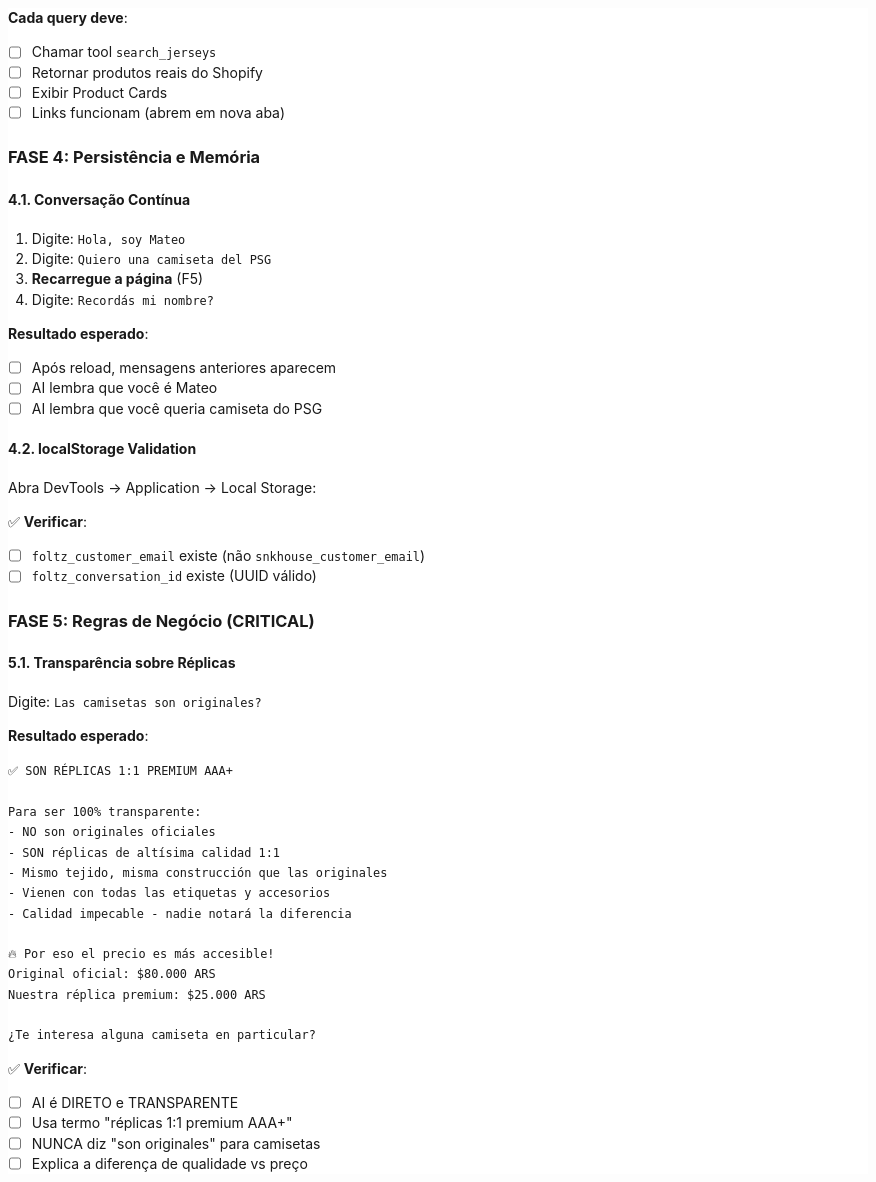 **Cada query deve**:
- [ ] Chamar tool `search_jerseys`
- [ ] Retornar produtos reais do Shopify
- [ ] Exibir Product Cards
- [ ] Links funcionam (abrem em nova aba)

### FASE 4: Persistência e Memória

#### 4.1. Conversação Contínua

1. Digite: `Hola, soy Mateo`
2. Digite: `Quiero una camiseta del PSG`
3. **Recarregue a página** (F5)
4. Digite: `Recordás mi nombre?`

**Resultado esperado**:
- [ ] Após reload, mensagens anteriores aparecem
- [ ] AI lembra que você é Mateo
- [ ] AI lembra que você queria camiseta do PSG

#### 4.2. localStorage Validation

Abra DevTools → Application → Local Storage:

✅ **Verificar**:
- [ ] `foltz_customer_email` existe (não `snkhouse_customer_email`)
- [ ] `foltz_conversation_id` existe (UUID válido)

### FASE 5: Regras de Negócio (CRITICAL)

#### 5.1. Transparência sobre Réplicas

Digite: `Las camisetas son originales?`

**Resultado esperado**:
```
✅ SON RÉPLICAS 1:1 PREMIUM AAA+

Para ser 100% transparente:
- NO son originales oficiales
- SON réplicas de altísima calidad 1:1
- Mismo tejido, misma construcción que las originales
- Vienen con todas las etiquetas y accesorios
- Calidad impecable - nadie notará la diferencia

🔥 Por eso el precio es más accesible!
Original oficial: $80.000 ARS
Nuestra réplica premium: $25.000 ARS

¿Te interesa alguna camiseta en particular?
```

✅ **Verificar**:
- [ ] AI é DIRETO e TRANSPARENTE
- [ ] Usa termo "réplicas 1:1 premium AAA+"
- [ ] NUNCA diz "son originales" para camisetas
- [ ] Explica a diferença de qualidade vs preço
